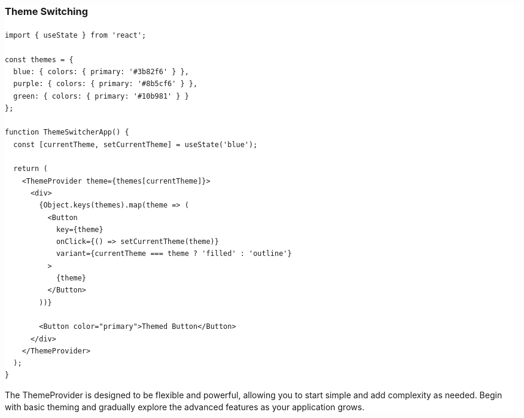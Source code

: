 ### Theme Switching

```tsx
import { useState } from 'react';

const themes = {
  blue: { colors: { primary: '#3b82f6' } },
  purple: { colors: { primary: '#8b5cf6' } },
  green: { colors: { primary: '#10b981' } }
};

function ThemeSwitcherApp() {
  const [currentTheme, setCurrentTheme] = useState('blue');

  return (
    <ThemeProvider theme={themes[currentTheme]}>
      <div>
        {Object.keys(themes).map(theme => (
          <Button 
            key={theme} 
            onClick={() => setCurrentTheme(theme)}
            variant={currentTheme === theme ? 'filled' : 'outline'}
          >
            {theme}
          </Button>
        ))}
        
        <Button color="primary">Themed Button</Button>
      </div>
    </ThemeProvider>
  );
}
```

The ThemeProvider is designed to be flexible and powerful, allowing you to start simple and add complexity as needed. Begin with basic theming and gradually explore the advanced features as your application grows.